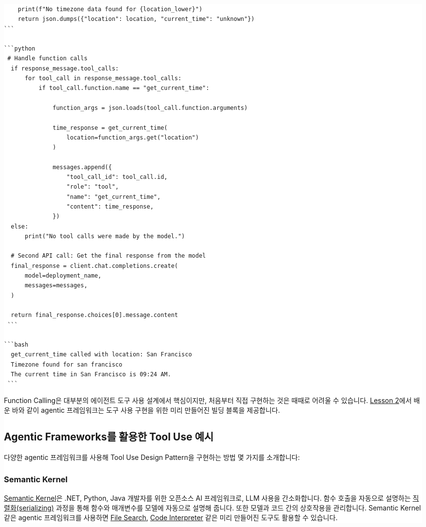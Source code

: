         print(f"No timezone data found for {location_lower}")  
        return json.dumps({"location": location, "current_time": "unknown"})
    ```

    ```python
     # Handle function calls
      if response_message.tool_calls:
          for tool_call in response_message.tool_calls:
              if tool_call.function.name == "get_current_time":
     
                  function_args = json.loads(tool_call.function.arguments)
     
                  time_response = get_current_time(
                      location=function_args.get("location")
                  )
     
                  messages.append({
                      "tool_call_id": tool_call.id,
                      "role": "tool",
                      "name": "get_current_time",
                      "content": time_response,
                  })
      else:
          print("No tool calls were made by the model.")  
  
      # Second API call: Get the final response from the model
      final_response = client.chat.completions.create(
          model=deployment_name,
          messages=messages,
      )
  
      return final_response.choices[0].message.content
     ```

    ```bash
      get_current_time called with location: San Francisco
      Timezone found for san francisco
      The current time in San Francisco is 09:24 AM.
     ```

Function Calling은 대부분의 에이전트 도구 사용 설계에서 핵심이지만, 처음부터 직접 구현하는 것은 때때로 어려울 수 있습니다. [Lesson 2](../../../02-explore-agentic-frameworks)에서 배운 바와 같이 agentic 프레임워크는 도구 사용 구현을 위한 미리 만들어진 빌딩 블록을 제공합니다.

## Agentic Frameworks를 활용한 Tool Use 예시

다양한 agentic 프레임워크를 사용해 Tool Use Design Pattern을 구현하는 방법 몇 가지를 소개합니다:

### Semantic Kernel

<a href="https://learn.microsoft.com/azure/ai-services/agents/overview" target="_blank">Semantic Kernel</a>은 .NET, Python, Java 개발자를 위한 오픈소스 AI 프레임워크로, LLM 사용을 간소화합니다. 함수 호출을 자동으로 설명하는 <a href="https://learn.microsoft.com/semantic-kernel/concepts/ai-services/chat-completion/function-calling/?pivots=programming-language-python#1-serializing-the-functions" target="_blank">직렬화(serializing)</a> 과정을 통해 함수와 매개변수를 모델에 자동으로 설명해 줍니다. 또한 모델과 코드 간의 상호작용을 관리합니다. Semantic Kernel 같은 agentic 프레임워크를 사용하면 <a href="https://github.com/microsoft/semantic-kernel/blob/main/python/samples/getting_started_with_agents/openai_assistant/step4_assistant_tool_file_search.py" target="_blank">File Search</a>, <a href="https://github.com/microsoft/semantic-kernel/blob/main/python/samples/getting_started_with_agents/openai_assistant/step3_assistant_tool_code_interpreter.py" target="_blank">Code Interpreter</a> 같은 미리 만들어진 도구도 활용할 수 있습니다.
